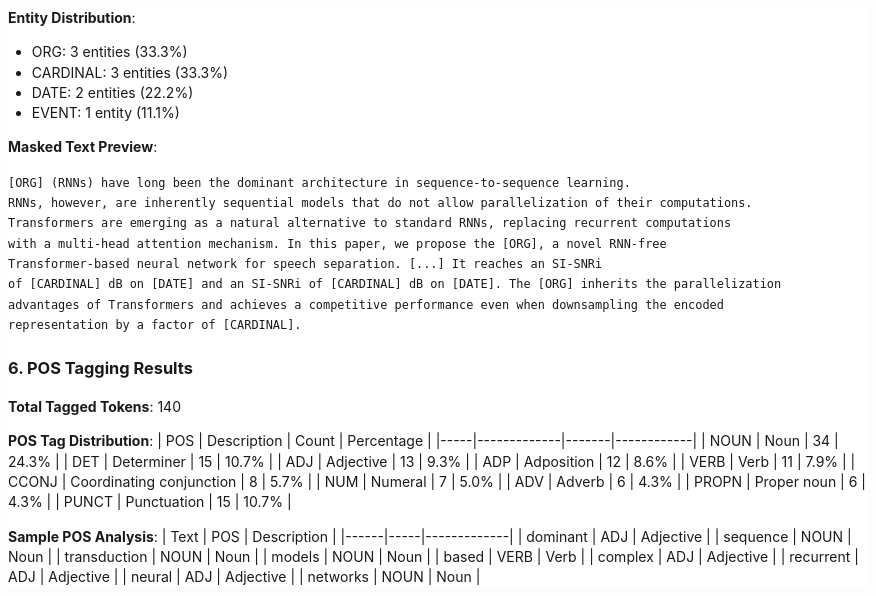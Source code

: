 **Entity Distribution**:
- ORG: 3 entities (33.3%)
- CARDINAL: 3 entities (33.3%)
- DATE: 2 entities (22.2%)
- EVENT: 1 entity (11.1%)

**Masked Text Preview**:
```
[ORG] (RNNs) have long been the dominant architecture in sequence-to-sequence learning.
RNNs, however, are inherently sequential models that do not allow parallelization of their computations.
Transformers are emerging as a natural alternative to standard RNNs, replacing recurrent computations 
with a multi-head attention mechanism. In this paper, we propose the [ORG], a novel RNN-free
Transformer-based neural network for speech separation. [...] It reaches an SI-SNRi
of [CARDINAL] dB on [DATE] and an SI-SNRi of [CARDINAL] dB on [DATE]. The [ORG] inherits the parallelization
advantages of Transformers and achieves a competitive performance even when downsampling the encoded
representation by a factor of [CARDINAL].
```

### 6. POS Tagging Results

**Total Tagged Tokens**: 140

**POS Tag Distribution**:
| POS | Description | Count | Percentage |
|-----|-------------|-------|------------|
| NOUN | Noun | 34 | 24.3% |
| DET | Determiner | 15 | 10.7% |
| ADJ | Adjective | 13 | 9.3% |
| ADP | Adposition | 12 | 8.6% |
| VERB | Verb | 11 | 7.9% |
| CCONJ | Coordinating conjunction | 8 | 5.7% |
| NUM | Numeral | 7 | 5.0% |
| ADV | Adverb | 6 | 4.3% |
| PROPN | Proper noun | 6 | 4.3% |
| PUNCT | Punctuation | 15 | 10.7% |

**Sample POS Analysis**:
| Text | POS | Description |
|------|-----|-------------|
| dominant | ADJ | Adjective |
| sequence | NOUN | Noun |
| transduction | NOUN | Noun |
| models | NOUN | Noun |
| based | VERB | Verb |
| complex | ADJ | Adjective |
| recurrent | ADJ | Adjective |
| neural | ADJ | Adjective |
| networks | NOUN | Noun |
